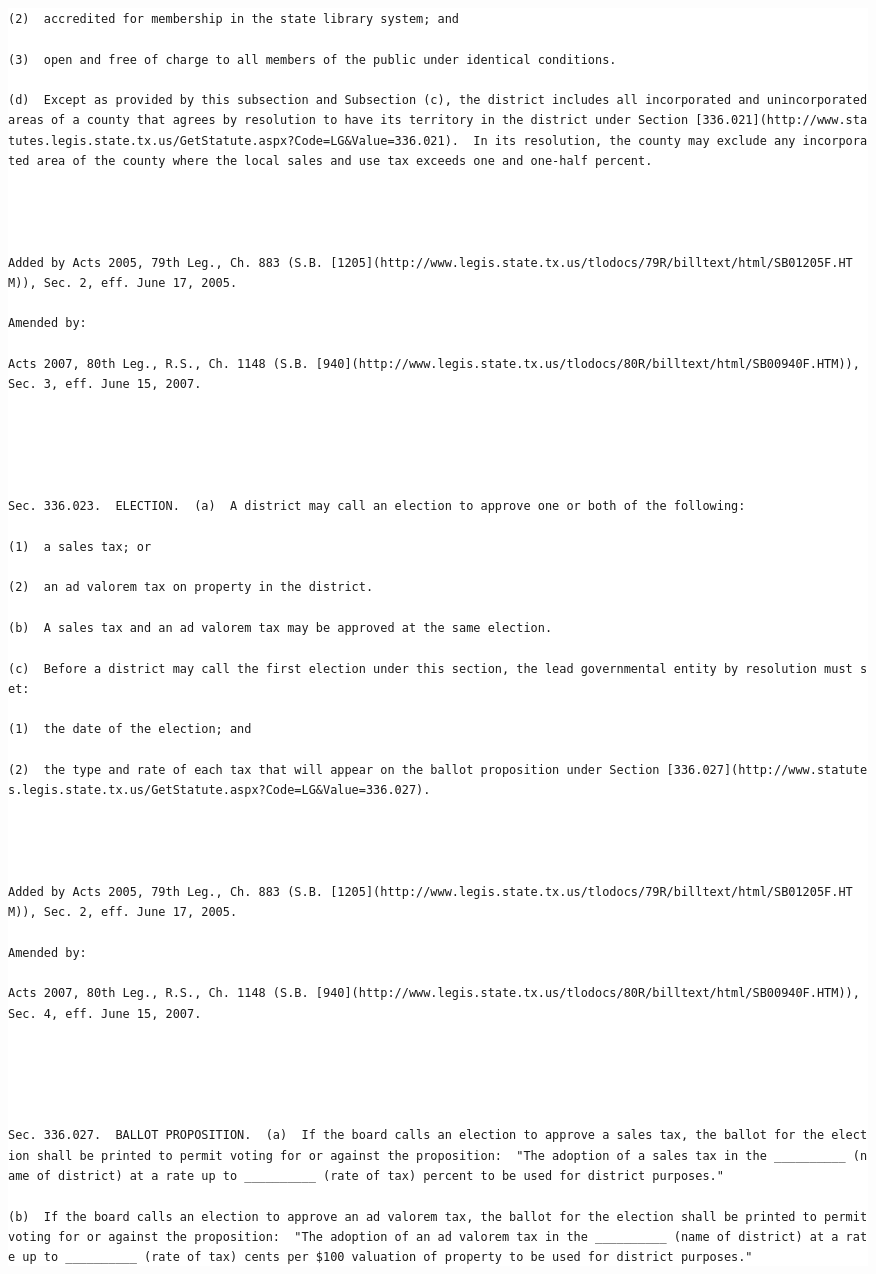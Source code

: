     (2)  accredited for membership in the state library system; and
    
    (3)  open and free of charge to all members of the public under identical conditions.
    
    (d)  Except as provided by this subsection and Subsection (c), the district includes all incorporated and unincorporated areas of a county that agrees by resolution to have its territory in the district under Section [336.021](http://www.statutes.legis.state.tx.us/GetStatute.aspx?Code=LG&Value=336.021).  In its resolution, the county may exclude any incorporated area of the county where the local sales and use tax exceeds one and one-half percent.
    
    
    
    
    Added by Acts 2005, 79th Leg., Ch. 883 (S.B. [1205](http://www.legis.state.tx.us/tlodocs/79R/billtext/html/SB01205F.HTM)), Sec. 2, eff. June 17, 2005.
    
    Amended by: 
    
    Acts 2007, 80th Leg., R.S., Ch. 1148 (S.B. [940](http://www.legis.state.tx.us/tlodocs/80R/billtext/html/SB00940F.HTM)), Sec. 3, eff. June 15, 2007.
    
    
    
    
    
    Sec. 336.023.  ELECTION.  (a)  A district may call an election to approve one or both of the following:
    
    (1)  a sales tax; or
    
    (2)  an ad valorem tax on property in the district.
    
    (b)  A sales tax and an ad valorem tax may be approved at the same election.
    
    (c)  Before a district may call the first election under this section, the lead governmental entity by resolution must set:
    
    (1)  the date of the election; and
    
    (2)  the type and rate of each tax that will appear on the ballot proposition under Section [336.027](http://www.statutes.legis.state.tx.us/GetStatute.aspx?Code=LG&Value=336.027).
    
    
    
    
    Added by Acts 2005, 79th Leg., Ch. 883 (S.B. [1205](http://www.legis.state.tx.us/tlodocs/79R/billtext/html/SB01205F.HTM)), Sec. 2, eff. June 17, 2005.
    
    Amended by: 
    
    Acts 2007, 80th Leg., R.S., Ch. 1148 (S.B. [940](http://www.legis.state.tx.us/tlodocs/80R/billtext/html/SB00940F.HTM)), Sec. 4, eff. June 15, 2007.
    
    
    
    
    
    Sec. 336.027.  BALLOT PROPOSITION.  (a)  If the board calls an election to approve a sales tax, the ballot for the election shall be printed to permit voting for or against the proposition:  "The adoption of a sales tax in the __________ (name of district) at a rate up to __________ (rate of tax) percent to be used for district purposes."
    
    (b)  If the board calls an election to approve an ad valorem tax, the ballot for the election shall be printed to permit voting for or against the proposition:  "The adoption of an ad valorem tax in the __________ (name of district) at a rate up to __________ (rate of tax) cents per $100 valuation of property to be used for district purposes."
    